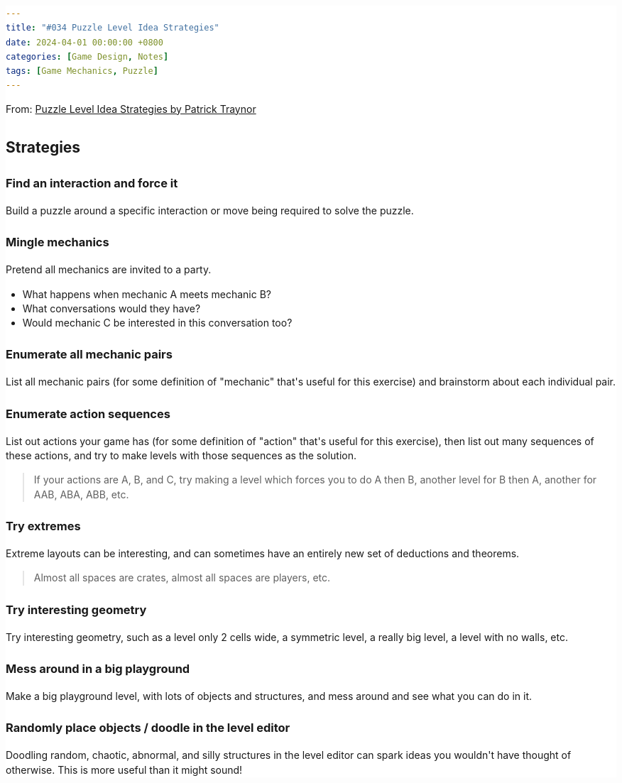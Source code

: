 ```yaml
---
title: "#034 Puzzle Level Idea Strategies"
date: 2024-04-01 00:00:00 +0800
categories: [Game Design, Notes]
tags: [Game Mechanics, Puzzle]
---
```


From: [Puzzle Level Idea Strategies by Patrick Traynor](https://cwpat.me/misc/puzzle-level-idea-strategies/)

## Strategies
### Find an interaction and force it
Build a puzzle around a specific interaction or move being required to solve the puzzle. 

### Mingle mechanics
Pretend all mechanics are invited to a party. 
- What happens when mechanic A meets mechanic B?
- What conversations would they have?
- Would mechanic C be interested in this conversation too?

### Enumerate all mechanic pairs
List all mechanic pairs (for some definition of "mechanic" that's useful for this exercise) and brainstorm about each individual pair.

### Enumerate action sequences
List out actions your game has (for some definition of "action" that's useful for this exercise), then list out many sequences of these actions, and try to make levels with those sequences as the solution.

> If your actions are A, B, and C, try making a level which forces you to do A then B, another level for B then A, another for AAB, ABA, ABB, etc.

### Try extremes
Extreme layouts can be interesting, and can sometimes have an entirely new set of deductions and theorems.

> Almost all spaces are crates, almost all spaces are players, etc.

### Try interesting geometry
Try interesting geometry, such as a level only 2 cells wide, a symmetric level, a really big level, a level with no walls, etc.

### Mess around in a big playground
Make a big playground level, with lots of objects and structures, and mess around and see what you can do in it.

### Randomly place objects / doodle in the level editor
Doodling random, chaotic, abnormal, and silly structures in the level editor can spark ideas you wouldn't have thought of otherwise. This is more useful than it might sound!
